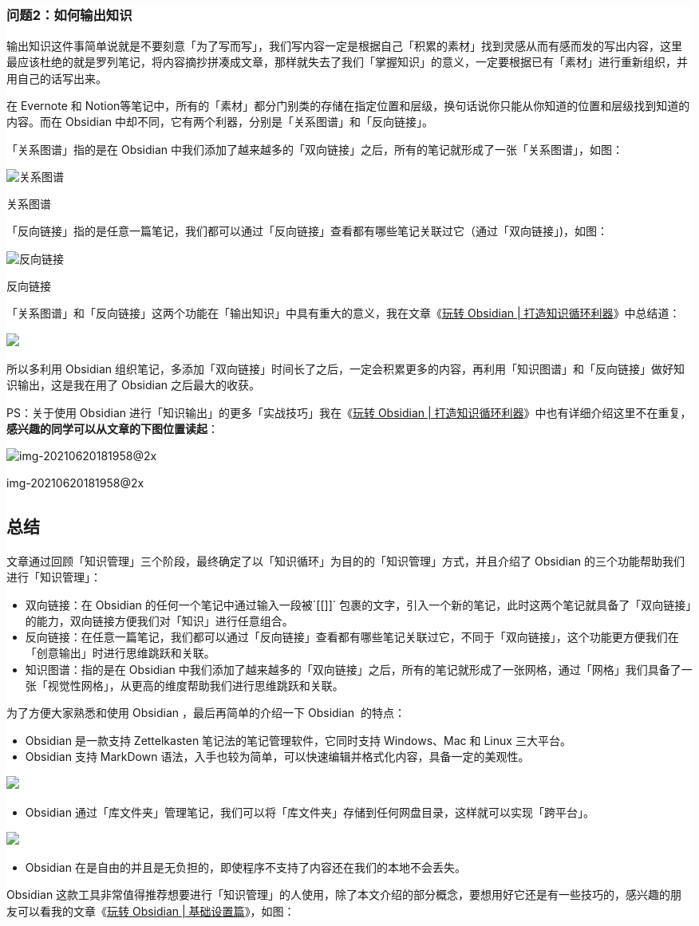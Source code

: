 ### 问题2：如何输出知识

输出知识这件事简单说就是不要刻意「为了写而写」，我们写内容一定是根据自己「积累的素材」找到灵感从而有感而发的写出内容，这里最应该杜绝的就是罗列笔记，将内容摘抄拼凑成文章，那样就失去了我们「掌握知识」的意义，一定要根据已有「素材」进行重新组织，并用自己的话写出来。

在 Evernote 和 Notion等笔记中，所有的「素材」都分门别类的存储在指定位置和层级，换句话说你只能从你知道的位置和层级找到知道的内容。而在 Obsidian 中却不同，它有两个利器，分别是「关系图谱」和「反向链接」。

「关系图谱」指的是在 Obsidian 中我们添加了越来越多的「双向链接」之后，所有的笔记就形成了一张「关系图谱」，如图：

![关系图谱](https://cdn.sspai.com/editor/u_5b3wva6y/16241853609143.png?imageView2/2/w/1120/q/40/interlace/1/ignore-error/1)

关系图谱

「反向链接」指的是任意一篇笔记，我们都可以通过「反向链接」查看都有哪些笔记关联过它（通过「双向链接」)，如图：

![反向链接](https://cdn.sspai.com/editor/u_5b3wva6y/16241853609380.png?imageView2/2/w/1120/q/40/interlace/1/ignore-error/1)

反向链接

「关系图谱」和「反向链接」这两个功能在「输出知识」中具有重大的意义，我在文章《[玩转 Obsidian | 打造知识循环利器](https://sspai.com/post/62414)》中总结道：

![](https://cdn.sspai.com/editor/u_5b3wva6y/16241847515054.png?imageView2/2/w/1120/q/40/interlace/1/ignore-error/1)

所以多利用 Obsidian 组织笔记，多添加「双向链接」时间长了之后，一定会积累更多的内容，再利用「知识图谱」和「反向链接」做好知识输出，这是我在用了 Obsidian 之后最大的收获。

PS：关于使用 Obsidian 进行「知识输出」的更多「实战技巧」我在《[玩转 Obsidian | 打造知识循环利器](https://sspai.com/post/62414)》中也有详细介绍这里不在重复，**感兴趣的同学可以从文章的下图位置读起**： 

![img-20210620181958@2x](https://cdn.sspai.com/editor/u_5b3wva6y/16241847515065.png?imageView2/2/w/1120/q/40/interlace/1/ignore-error/1)

img-20210620181958@2x

## 总结

文章通过回顾「知识管理」三个阶段，最终确定了以「知识循环」为目的的「知识管理」方式，并且介绍了 Obsidian 的三个功能帮助我们进行「知识管理」：

-   双向链接：在 Obsidian 的任何一个笔记中通过输入一段被\`\[\[\]\]\` 包裹的文字，引入一个新的笔记，此时这两个笔记就具备了「双向链接」的能力，双向链接方便我们对「知识」进行任意组合。
-   反向链接：在任意一篇笔记，我们都可以通过「反向链接」查看都有哪些笔记关联过它，不同于「双向链接」，这个功能更方便我们在「创意输出」时进行思维跳跃和关联。
-   知识图谱：指的是在 Obsidian 中我们添加了越来越多的「双向链接」之后，所有的笔记就形成了一张网格，通过「网格」我们具备了一张「视觉性网格」，从更高的维度帮助我们进行思维跳跃和关联。

为了方便大家熟悉和使用 Obsidian ，最后再简单的介绍一下 Obsidian  的特点：

-   Obsidian 是一款支持 Zettelkasten 笔记法的笔记管理软件，它同时支持 Windows、Mac 和 Linux 三大平台。
-   Obsidian 支持 MarkDown 语法，入手也较为简单，可以快速编辑并格式化内容，具备一定的美观性。

![](https://cdn.sspai.com/editor/u_5b3wva6y/16241853609398.png?imageView2/2/w/1120/q/40/interlace/1/ignore-error/1)

-   Obsidian 通过「库文件夹」管理笔记，我们可以将「库文件夹」存储到任何网盘目录，这样就可以实现「跨平台」。

![](https://cdn.sspai.com/editor/u_5b3wva6y/16241853609407.png?imageView2/2/w/1120/q/40/interlace/1/ignore-error/1)

-   Obsidian 在是自由的并且是无负担的，即使程序不支持了内容还在我们的本地不会丢失。

Obsidian 这款工具非常值得推荐想要进行「知识管理」的人使用，除了本文介绍的部分概念，要想用好它还是有一些技巧的，感兴趣的朋友可以看我的文章《[玩转 Obsidian | 基础设置篇](https://sspai.com/post/63481)》，如图：
